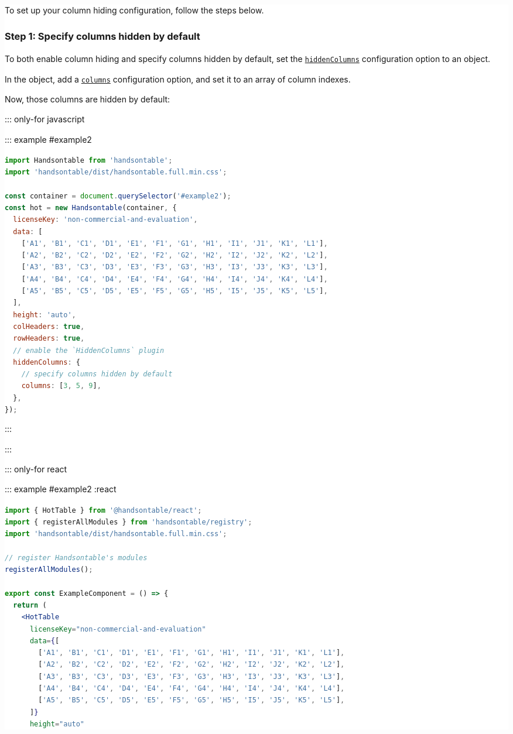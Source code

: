 To set up your column hiding configuration, follow the steps below.

### Step 1: Specify columns hidden by default

To both enable column hiding and specify columns hidden by default, set the
[`hiddenColumns`](@/api/options.md#hiddencolumns) configuration option to an object.

In the object, add a [`columns`](@/api/options.md#columns) configuration option, and set it to an
array of column indexes.

Now, those columns are hidden by default:

::: only-for javascript

::: example #example2

```js
import Handsontable from 'handsontable';
import 'handsontable/dist/handsontable.full.min.css';

const container = document.querySelector('#example2');
const hot = new Handsontable(container, {
  licenseKey: 'non-commercial-and-evaluation',
  data: [
    ['A1', 'B1', 'C1', 'D1', 'E1', 'F1', 'G1', 'H1', 'I1', 'J1', 'K1', 'L1'],
    ['A2', 'B2', 'C2', 'D2', 'E2', 'F2', 'G2', 'H2', 'I2', 'J2', 'K2', 'L2'],
    ['A3', 'B3', 'C3', 'D3', 'E3', 'F3', 'G3', 'H3', 'I3', 'J3', 'K3', 'L3'],
    ['A4', 'B4', 'C4', 'D4', 'E4', 'F4', 'G4', 'H4', 'I4', 'J4', 'K4', 'L4'],
    ['A5', 'B5', 'C5', 'D5', 'E5', 'F5', 'G5', 'H5', 'I5', 'J5', 'K5', 'L5'],
  ],
  height: 'auto',
  colHeaders: true,
  rowHeaders: true,
  // enable the `HiddenColumns` plugin
  hiddenColumns: {
    // specify columns hidden by default
    columns: [3, 5, 9],
  },
});
```

:::

:::

::: only-for react

::: example #example2 :react

```jsx
import { HotTable } from '@handsontable/react';
import { registerAllModules } from 'handsontable/registry';
import 'handsontable/dist/handsontable.full.min.css';

// register Handsontable's modules
registerAllModules();

export const ExampleComponent = () => {
  return (
    <HotTable
      licenseKey="non-commercial-and-evaluation"
      data={[
        ['A1', 'B1', 'C1', 'D1', 'E1', 'F1', 'G1', 'H1', 'I1', 'J1', 'K1', 'L1'],
        ['A2', 'B2', 'C2', 'D2', 'E2', 'F2', 'G2', 'H2', 'I2', 'J2', 'K2', 'L2'],
        ['A3', 'B3', 'C3', 'D3', 'E3', 'F3', 'G3', 'H3', 'I3', 'J3', 'K3', 'L3'],
        ['A4', 'B4', 'C4', 'D4', 'E4', 'F4', 'G4', 'H4', 'I4', 'J4', 'K4', 'L4'],
        ['A5', 'B5', 'C5', 'D5', 'E5', 'F5', 'G5', 'H5', 'I5', 'J5', 'K5', 'L5'],
      ]}
      height="auto"
```